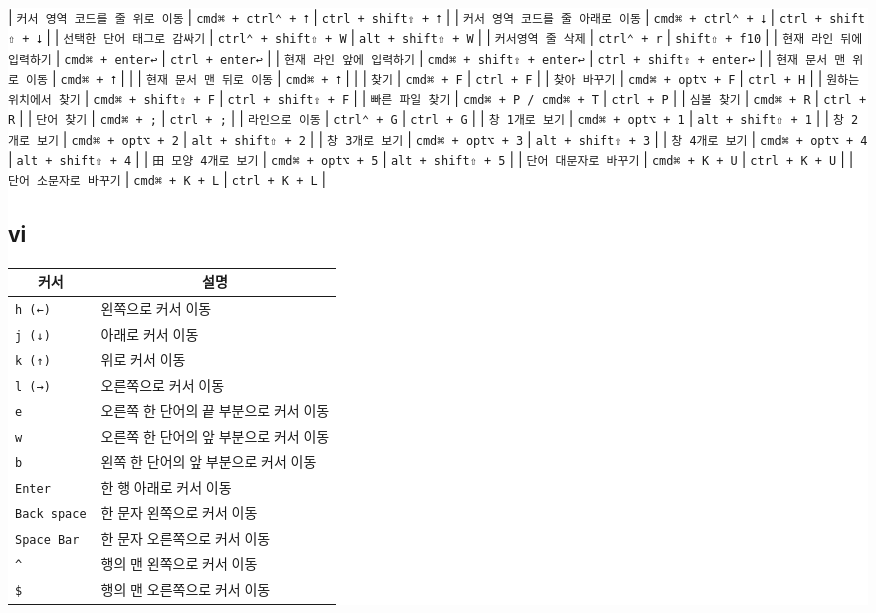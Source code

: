 | `커서 영역 코드를 줄 위로 이동`   | `cmd⌘ + ctrl⌃ + ⭡`       | `ctrl + shift⇧ + ⭡`      |
| `커서 영역 코드를 줄 아래로 이동` | `cmd⌘ + ctrl⌃ + ⭣`       | `ctrl + shift⇧ + ⭣`      |
| `선택한 단어 태그로 감싸기`       | `ctrl⌃ + shift⇧ + W`     | `alt + shift⇧ + W`       |
| `커서영역 줄 삭제`                | `ctrl⌃ + r`              | `shift⇧ + f10`           |
| `현재 라인 뒤에 입력하기`         | `cmd⌘ + enter↩`          | `ctrl + enter↩`          |
| `현재 라인 앞에 입력하기`         | `cmd⌘ + shift⇧ + enter↩` | `ctrl + shift⇧ + enter↩` |
| `현재 문서 맨 위로 이동`          | `cmd⌘ + ⭡`               |                          |
| `현재 문서 맨 뒤로 이동`          | `cmd⌘ + ⭡`               |                          |
| `찾기`                            | `cmd⌘ + F`               | `ctrl + F`               |
| `찾아 바꾸기`                     | `cmd⌘ + opt⌥ + F`        | `ctrl + H`               |
| `원하는 위치에서 찾기`            | `cmd⌘ + shift⇧ + F`      | `ctrl + shift⇧ + F`      |
| `빠른 파일 찾기`                  | `cmd⌘ + P / cmd⌘ + T`    | `ctrl + P`               |
| `심볼 찾기`                       | `cmd⌘ + R`               | `ctrl + R`               |
| `단어 찾기`                       | `cmd⌘ + ;`               | `ctrl + ;`               |
| `라인으로 이동`                   | `ctrl⌃ + G`              | `ctrl + G`               |
| `창 1개로 보기`                   | `cmd⌘ + opt⌥ + 1`        | `alt + shift⇧ + 1`       |
| `창 2개로 보기`                   | `cmd⌘ + opt⌥ + 2`        | `alt + shift⇧ + 2`       |
| `창 3개로 보기`                   | `cmd⌘ + opt⌥ + 3`        | `alt + shift⇧ + 3`       |
| `창 4개로 보기`                   | `cmd⌘ + opt⌥ + 4`        | `alt + shift⇧ + 4`       |
| `田 모양 4개로 보기`              | `cmd⌘ + opt⌥ + 5`        | `alt + shift⇧ + 5`       |
| `단어 대문자로 바꾸기`            | `cmd⌘ + K + U`           | `ctrl + K + U`           |
| `단어 소문자로 바꾸기`            | `cmd⌘ + K + L`           | `ctrl + K + L`           |

## vi

| 커서                       | 설명                                                       |
| -------------------------- | ---------------------------------------------------------- |
| `h (←)`                    | 왼쪽으로 커서 이동                                         |
| `j (↓)`                    | 아래로 커서 이동                                           |
| `k (↑)`                    | 위로 커서 이동                                             |
| `l (→)`                    | 오른쪽으로 커서 이동                                       |
| `e`                        | 오른쪽 한 단어의 끝 부분으로 커서 이동                     |
| `w`                        | 오른쪽 한 단어의 앞 부분으로 커서 이동                     |
| `b`                        | 왼쪽 한 단어의 앞 부분으로 커서 이동                       |
| `Enter`                    | 한 행 아래로 커서 이동                                     |
| `Back space`               | 한 문자 왼쪽으로 커서 이동                                 |
| `Space Bar`                | 한 문자 오른쪽으로 커서 이동                               |
| `^`                        | 행의 맨 왼쪽으로 커서 이동                                 |
| `$`                        | 행의 맨 오른쪽으로 커서 이동                               |